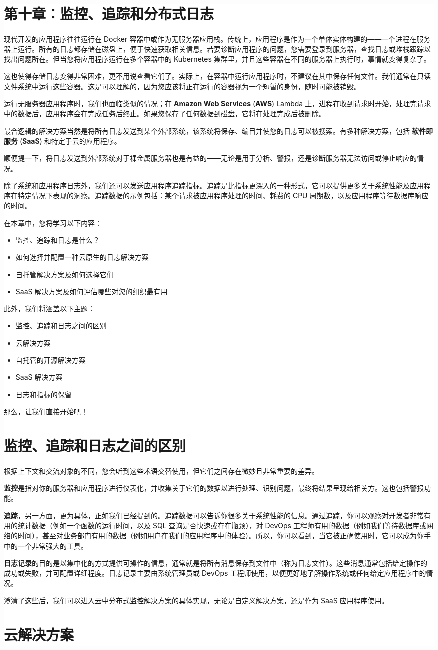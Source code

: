 

# 第十章：监控、追踪和分布式日志

现代开发的应用程序往往运行在 Docker 容器中或作为无服务器应用栈。传统上，应用程序是作为一个单体实体构建的——一个进程在服务器上运行。所有的日志都存储在磁盘上，便于快速获取相关信息。若要诊断应用程序的问题，您需要登录到服务器，查找日志或堆栈跟踪以找出问题所在。但当您将应用程序运行在多个容器中的 Kubernetes 集群里，并且这些容器在不同的服务器上执行时，事情就变得复杂了。

这也使得存储日志变得非常困难，更不用说查看它们了。实际上，在容器中运行应用程序时，不建议在其中保存任何文件。我们通常在只读文件系统中运行这些容器。这是可以理解的，因为您应该将正在运行的容器视为一个短暂的身份，随时可能被销毁。

运行无服务器应用程序时，我们也面临类似的情况；在 **Amazon Web Services** (**AWS**) Lambda 上，进程在收到请求时开始，处理完请求中的数据后，应用程序会在完成任务后终止。如果您保存了任何数据到磁盘，它将在处理完成后被删除。

最合逻辑的解决方案当然是将所有日志发送到某个外部系统，该系统将保存、编目并使您的日志可以被搜索。有多种解决方案，包括 **软件即服务** (**SaaS**) 和特定于云的应用程序。

顺便提一下，将日志发送到外部系统对于裸金属服务器也是有益的——无论是用于分析、警报，还是诊断服务器无法访问或停止响应的情况。

除了系统和应用程序日志外，我们还可以发送应用程序追踪指标。追踪是比指标更深入的一种形式，它可以提供更多关于系统性能及应用程序在特定情况下表现的洞察。追踪数据的示例包括：某个请求被应用程序处理的时间、耗费的 CPU 周期数，以及应用程序等待数据库响应的时间。

在本章中，您将学习以下内容：

+   监控、追踪和日志是什么？

+   如何选择并配置一种云原生的日志解决方案

+   自托管解决方案及如何选择它们

+   SaaS 解决方案及如何评估哪些对您的组织最有用

此外，我们将涵盖以下主题：

+   监控、追踪和日志之间的区别

+   云解决方案

+   自托管的开源解决方案

+   SaaS 解决方案

+   日志和指标的保留

那么，让我们直接开始吧！

# 监控、追踪和日志之间的区别

根据上下文和交流对象的不同，您会听到这些术语交替使用，但它们之间存在微妙且非常重要的差异。

**监控**是指对你的服务器和应用程序进行仪表化，并收集关于它们的数据以进行处理、识别问题，最终将结果呈现给相关方。这也包括警报功能。

**追踪**，另一方面，更为具体，正如我们已经提到的。追踪数据可以告诉你很多关于系统性能的信息。通过追踪，你可以观察对开发者非常有用的统计数据（例如一个函数的运行时间，以及 SQL 查询是否快速或存在瓶颈），对 DevOps 工程师有用的数据（例如我们等待数据库或网络的时间），甚至对业务部门有用的数据（例如用户在我们的应用程序中的体验）。所以，你可以看到，当它被正确使用时，它可以成为你手中的一个非常强大的工具。

**日志记录**的目的是以集中化的方式提供可操作的信息，通常就是将所有消息保存到文件中（称为日志文件）。这些消息通常包括给定操作的成功或失败，并可配置详细程度。日志记录主要由系统管理员或 DevOps 工程师使用，以便更好地了解操作系统或任何给定应用程序中的情况。

澄清了这些后，我们可以进入云中分布式监控解决方案的具体实现，无论是自定义解决方案，还是作为 SaaS 应用程序使用。

# 云解决方案
